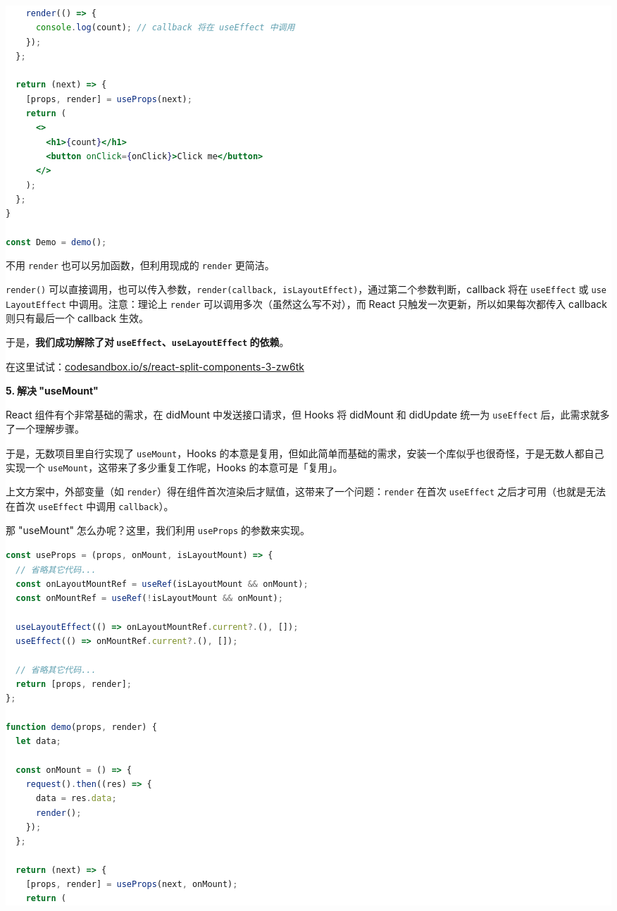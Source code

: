 ```jsx
    render(() => {
      console.log(count); // callback 将在 useEffect 中调用
    });
  };

  return (next) => {
    [props, render] = useProps(next);
    return (
      <>
        <h1>{count}</h1>
        <button onClick={onClick}>Click me</button>
      </>
    );
  };
}

const Demo = demo();
```

不用 `render` 也可以另加函数，但利用现成的 `render` 更简洁。

`render()` 可以直接调用，也可以传入参数，`render(callback, isLayoutEffect)`，通过第二个参数判断，callback 将在 `useEffect` 或 `useLayoutEffect` 中调用。注意：理论上 `render` 可以调用多次（虽然这么写不对），而 React 只触发一次更新，所以如果每次都传入 callback 则只有最后一个 callback 生效。

于是，**我们成功解除了对 `useEffect`、`useLayoutEffect` 的依赖**。

在这里试试：[codesandbox.io/s/react-split-components-3-zw6tk](https://codesandbox.io/s/react-split-components-3-zw6tk?file=/src/App.js)

**5. 解决 "useMount"**

React 组件有个非常基础的需求，在 didMount 中发送接口请求，但 Hooks 将 didMount 和 didUpdate 统一为 `useEffect` 后，此需求就多了一个理解步骤。

于是，无数项目里自行实现了 `useMount`，Hooks 的本意是复用，但如此简单而基础的需求，安装一个库似乎也很奇怪，于是无数人都自己实现一个 `useMount`，这带来了多少重复工作呢，Hooks 的本意可是「复用」。

上文方案中，外部变量（如 `render`）得在组件首次渲染后才赋值，这带来了一个问题：`render` 在首次 `useEffect` 之后才可用（也就是无法在首次 `useEffect` 中调用 `callback`）。

那 "useMount" 怎么办呢？这里，我们利用 `useProps` 的参数来实现。

```jsx
const useProps = (props, onMount, isLayoutMount) => {
  // 省略其它代码...
  const onLayoutMountRef = useRef(isLayoutMount && onMount);
  const onMountRef = useRef(!isLayoutMount && onMount);

  useLayoutEffect(() => onLayoutMountRef.current?.(), []);
  useEffect(() => onMountRef.current?.(), []);

  // 省略其它代码...
  return [props, render];
};

function demo(props, render) {
  let data;

  const onMount = () => {
    request().then((res) => {
      data = res.data;
      render();
    });
  };

  return (next) => {
    [props, render] = useProps(next, onMount);
    return (
```